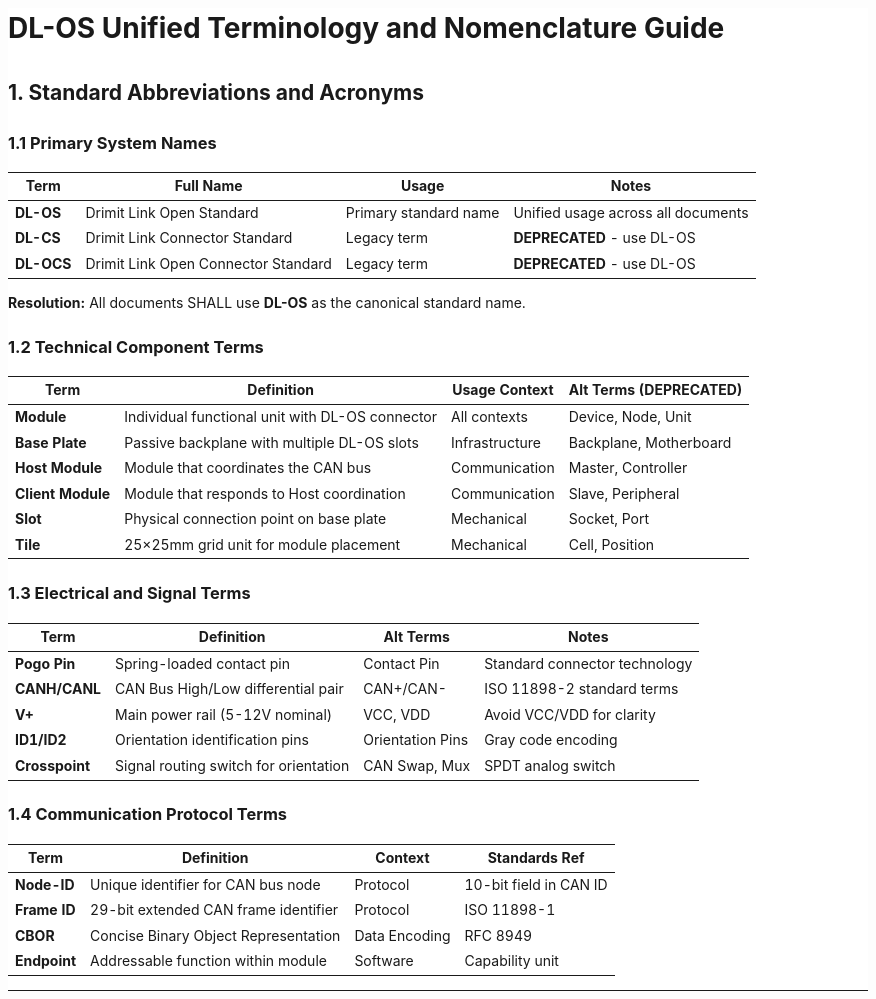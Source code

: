 # DL-OS Unified Terminology and Nomenclature Guide

## 1. Standard Abbreviations and Acronyms

### 1.1 Primary System Names
| Term | Full Name | Usage | Notes |
|------|-----------|-------|-------|
| **DL-OS** | Drimit Link Open Standard | Primary standard name | Unified usage across all documents |
| **DL-CS** | Drimit Link Connector Standard | Legacy term | **DEPRECATED** - use DL-OS |
| **DL-OCS** | Drimit Link Open Connector Standard | Legacy term | **DEPRECATED** - use DL-OS |

**Resolution:** All documents SHALL use **DL-OS** as the canonical standard name.

### 1.2 Technical Component Terms
| Term | Definition | Usage Context | Alt Terms (DEPRECATED) |
|------|------------|---------------|----------------------|
| **Module** | Individual functional unit with DL-OS connector | All contexts | Device, Node, Unit |
| **Base Plate** | Passive backplane with multiple DL-OS slots | Infrastructure | Backplane, Motherboard |
| **Host Module** | Module that coordinates the CAN bus | Communication | Master, Controller |
| **Client Module** | Module that responds to Host coordination | Communication | Slave, Peripheral |
| **Slot** | Physical connection point on base plate | Mechanical | Socket, Port |
| **Tile** | 25×25mm grid unit for module placement | Mechanical | Cell, Position |

### 1.3 Electrical and Signal Terms
| Term | Definition | Alt Terms | Notes |
|------|-----------|-----------|-------|
| **Pogo Pin** | Spring-loaded contact pin | Contact Pin | Standard connector technology |
| **CANH/CANL** | CAN Bus High/Low differential pair | CAN+/CAN- | ISO 11898-2 standard terms |
| **V+** | Main power rail (5-12V nominal) | VCC, VDD | Avoid VCC/VDD for clarity |
| **ID1/ID2** | Orientation identification pins | Orientation Pins | Gray code encoding |
| **Crosspoint** | Signal routing switch for orientation | CAN Swap, Mux | SPDT analog switch |

### 1.4 Communication Protocol Terms
| Term | Definition | Context | Standards Ref |
|------|-----------|---------|---------------|
| **Node-ID** | Unique identifier for CAN bus node | Protocol | 10-bit field in CAN ID |
| **Frame ID** | 29-bit extended CAN frame identifier | Protocol | ISO 11898-1 |
| **CBOR** | Concise Binary Object Representation | Data Encoding | RFC 8949 |
| **Endpoint** | Addressable function within module | Software | Capability unit |

---